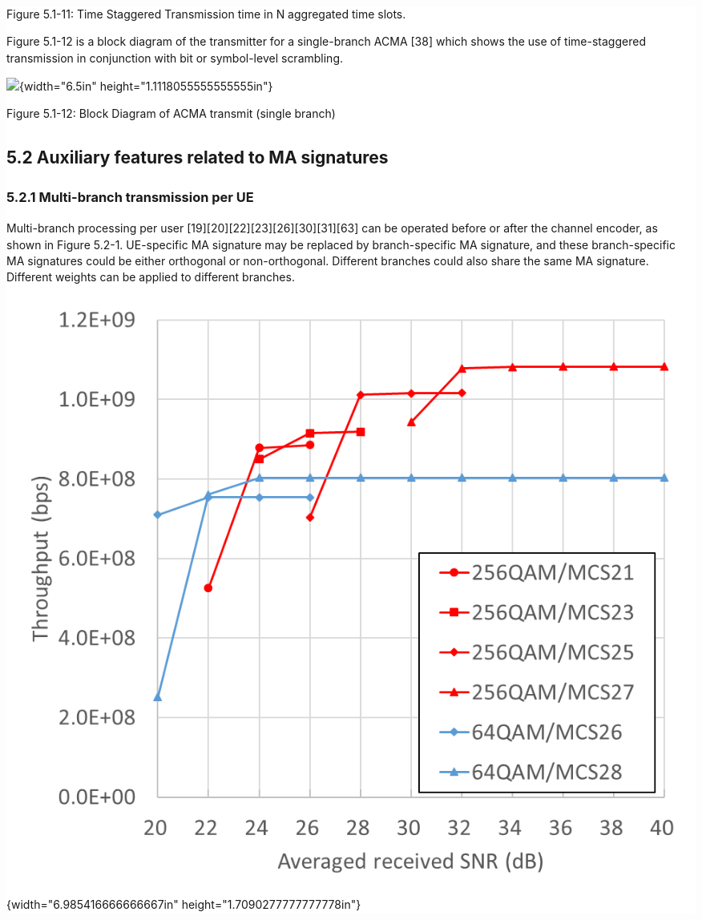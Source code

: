 Figure 5.1-11: Time Staggered Transmission time in N aggregated time
slots.

Figure 5.1-12 is a block diagram of the transmitter for a single-branch
ACMA \[38\] which shows the use of time-staggered transmission in
conjunction with bit or symbol-level scrambling.

![](./media/image15.emf){width="6.5in" height="1.1118055555555555in"}

Figure 5.1-12: Block Diagram of ACMA transmit (single branch)

5.2 Auxiliary features related to MA signatures
-----------------------------------------------

### 5.2.1 Multi-branch transmission per UE

Multi-branch processing per user
\[19\]\[20\]\[22\]\[23\]\[26\]\[30\]\[31\]\[63\] can be operated before
or after the channel encoder, as shown in Figure 5.2-1. UE-specific MA
signature may be replaced by branch-specific MA signature, and these
branch-specific MA signatures could be either orthogonal or
non-orthogonal. Different branches could also share the same MA
signature. Different weights can be applied to different branches.

![](./media/image16.png){width="6.985416666666667in"
height="1.7090277777777778in"}
